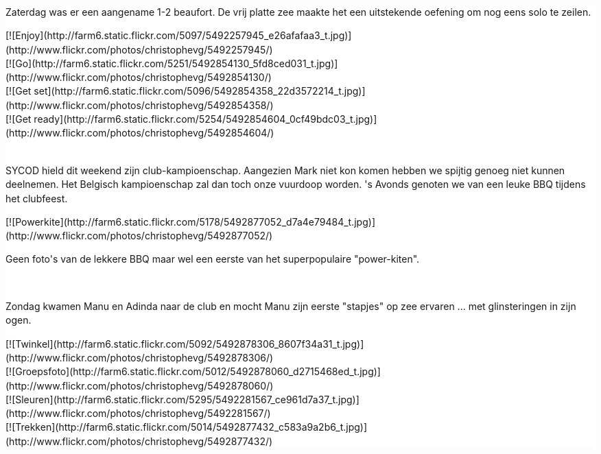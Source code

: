 Zaterdag was er een aangename 1-2 beaufort. De vrij platte zee maakte het een uitstekende oefening om nog eens solo te zeilen.

<div class="thumb right" markdown="1">
[![Enjoy](http://farm6.static.flickr.com/5097/5492257945_e26afafaa3_t.jpg)](http://www.flickr.com/photos/christophevg/5492257945/)
</div>

<div class="thumb right" markdown="1">
[![Go](http://farm6.static.flickr.com/5251/5492854130_5fd8ced031_t.jpg)](http://www.flickr.com/photos/christophevg/5492854130/)
</div>

<div class="thumb right" markdown="1">
[![Get set](http://farm6.static.flickr.com/5096/5492854358_22d3572214_t.jpg)](http://www.flickr.com/photos/christophevg/5492854358/)
</div>

<div class="thumb right" markdown="1">
[![Get ready](http://farm6.static.flickr.com/5254/5492854604_0cf49bdc03_t.jpg)](http://www.flickr.com/photos/christophevg/5492854604/)
</div>

<br clear="both">

SYCOD hield dit weekend zijn club-kampioenschap. Aangezien Mark niet kon komen hebben we spijtig genoeg niet kunnen deelnemen. Het Belgisch kampioenschap zal dan toch onze vuurdoop worden. 's Avonds genoten we van een leuke BBQ tijdens het clubfeest.

<div class="thumb right" markdown="1">
[![Powerkite](http://farm6.static.flickr.com/5178/5492877052_d7a4e79484_t.jpg)](http://www.flickr.com/photos/christophevg/5492877052/)
</div>

Geen foto's van de lekkere BBQ maar wel een eerste van het superpopulaire "power-kiten".

<br style="clear:both;" />

Zondag kwamen Manu en Adinda naar de club en mocht Manu zijn eerste "stapjes" op zee ervaren ... met glinsteringen in zijn ogen.

<div class="thumb right" markdown="1">
[![Twinkel](http://farm6.static.flickr.com/5092/5492878306_8607f34a31_t.jpg)](http://www.flickr.com/photos/christophevg/5492878306/)
</div>

<div class="thumb right" markdown="1">
[![Groepsfoto](http://farm6.static.flickr.com/5012/5492878060_d2715468ed_t.jpg)](http://www.flickr.com/photos/christophevg/5492878060/)
</div>

<div class="thumb right" markdown="1">
[![Sleuren](http://farm6.static.flickr.com/5295/5492281567_ce961d7a37_t.jpg)](http://www.flickr.com/photos/christophevg/5492281567/)
</div>

<div class="thumb right" markdown="1">
[![Trekken](http://farm6.static.flickr.com/5014/5492877432_c583a9a2b6_t.jpg)](http://www.flickr.com/photos/christophevg/5492877432/)
</div>

